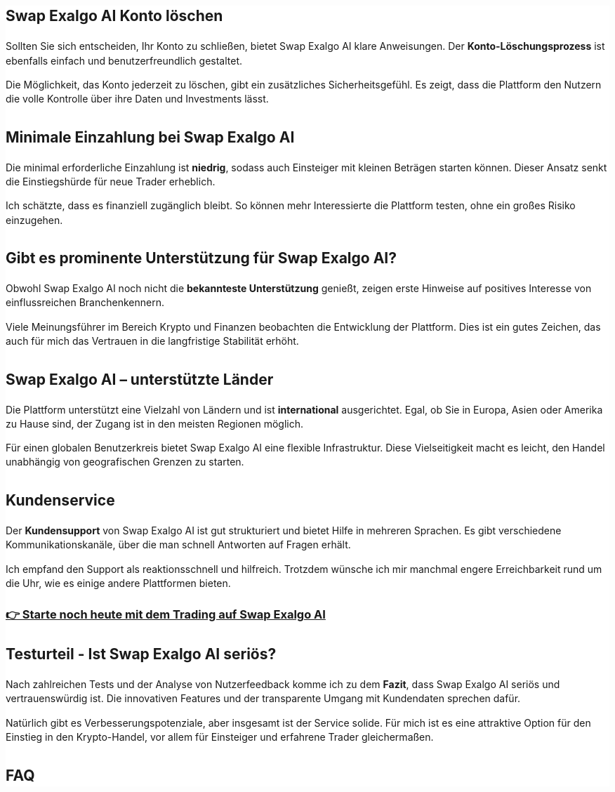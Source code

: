## Swap Exalgo AI Konto löschen  
Sollten Sie sich entscheiden, Ihr Konto zu schließen, bietet Swap Exalgo AI klare Anweisungen. Der **Konto-Löschungsprozess** ist ebenfalls einfach und benutzerfreundlich gestaltet.  

Die Möglichkeit, das Konto jederzeit zu löschen, gibt ein zusätzliches Sicherheitsgefühl. Es zeigt, dass die Plattform den Nutzern die volle Kontrolle über ihre Daten und Investments lässt.

## Minimale Einzahlung bei Swap Exalgo AI  
Die minimal erforderliche Einzahlung ist **niedrig**, sodass auch Einsteiger mit kleinen Beträgen starten können. Dieser Ansatz senkt die Einstiegshürde für neue Trader erheblich.  

Ich schätzte, dass es finanziell zugänglich bleibt. So können mehr Interessierte die Plattform testen, ohne ein großes Risiko einzugehen.

## Gibt es prominente Unterstützung für Swap Exalgo AI?  
Obwohl Swap Exalgo AI noch nicht die **bekannteste Unterstützung** genießt, zeigen erste Hinweise auf positives Interesse von einflussreichen Branchenkennern.  

Viele Meinungsführer im Bereich Krypto und Finanzen beobachten die Entwicklung der Plattform. Dies ist ein gutes Zeichen, das auch für mich das Vertrauen in die langfristige Stabilität erhöht.

## Swap Exalgo AI – unterstützte Länder  
Die Plattform unterstützt eine Vielzahl von Ländern und ist **international** ausgerichtet. Egal, ob Sie in Europa, Asien oder Amerika zu Hause sind, der Zugang ist in den meisten Regionen möglich.  

Für einen globalen Benutzerkreis bietet Swap Exalgo AI eine flexible Infrastruktur. Diese Vielseitigkeit macht es leicht, den Handel unabhängig von geografischen Grenzen zu starten.

## Kundenservice  
Der **Kundensupport** von Swap Exalgo AI ist gut strukturiert und bietet Hilfe in mehreren Sprachen. Es gibt verschiedene Kommunikationskanäle, über die man schnell Antworten auf Fragen erhält.  

Ich empfand den Support als reaktionsschnell und hilfreich. Trotzdem wünsche ich mir manchmal engere Erreichbarkeit rund um die Uhr, wie es einige andere Plattformen bieten.

### [👉 Starte noch heute mit dem Trading auf Swap Exalgo AI](https://abroadview.org/swap-exalgo-ai/)
## Testurteil - Ist Swap Exalgo AI seriös?  
Nach zahlreichen Tests und der Analyse von Nutzerfeedback komme ich zu dem **Fazit**, dass Swap Exalgo AI seriös und vertrauenswürdig ist. Die innovativen Features und der transparente Umgang mit Kundendaten sprechen dafür.  

Natürlich gibt es Verbesserungspotenziale, aber insgesamt ist der Service solide. Für mich ist es eine attraktive Option für den Einstieg in den Krypto-Handel, vor allem für Einsteiger und erfahrene Trader gleichermaßen.

## FAQ  

